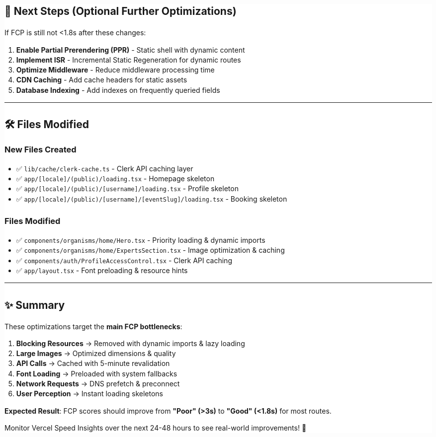 
## 📝 Next Steps (Optional Further Optimizations)

If FCP is still not <1.8s after these changes:

1. **Enable Partial Prerendering (PPR)** - Static shell with dynamic content
2. **Implement ISR** - Incremental Static Regeneration for dynamic routes
3. **Optimize Middleware** - Reduce middleware processing time
4. **CDN Caching** - Add cache headers for static assets
5. **Database Indexing** - Add indexes on frequently queried fields

---

## 🛠️ Files Modified

### New Files Created

- ✅ `lib/cache/clerk-cache.ts` - Clerk API caching layer
- ✅ `app/[locale]/(public)/loading.tsx` - Homepage skeleton
- ✅ `app/[locale]/(public)/[username]/loading.tsx` - Profile skeleton
- ✅ `app/[locale]/(public)/[username]/[eventSlug]/loading.tsx` - Booking skeleton

### Files Modified

- ✅ `components/organisms/home/Hero.tsx` - Priority loading & dynamic imports
- ✅ `components/organisms/home/ExpertsSection.tsx` - Image optimization & caching
- ✅ `components/auth/ProfileAccessControl.tsx` - Clerk API caching
- ✅ `app/layout.tsx` - Font preloading & resource hints

---

## ✨ Summary

These optimizations target the **main FCP bottlenecks**:

1. **Blocking Resources** → Removed with dynamic imports & lazy loading
2. **Large Images** → Optimized dimensions & quality
3. **API Calls** → Cached with 5-minute revalidation
4. **Font Loading** → Preloaded with system fallbacks
5. **Network Requests** → DNS prefetch & preconnect
6. **User Perception** → Instant loading skeletons

**Expected Result**: FCP scores should improve from **"Poor" (>3s)** to **"Good" (<1.8s)** for most routes.

Monitor Vercel Speed Insights over the next 24-48 hours to see real-world improvements! 🚀
